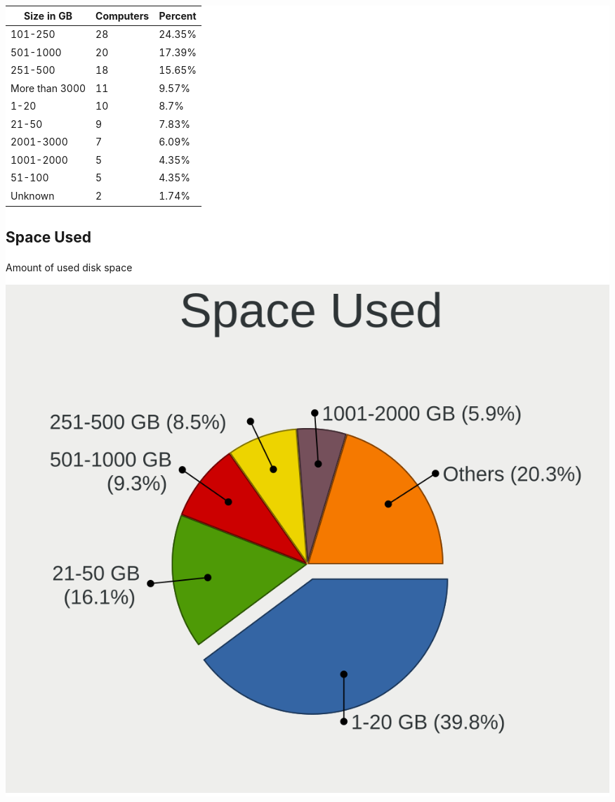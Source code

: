 
| Size in GB     | Computers | Percent |
|----------------|-----------|---------|
| 101-250        | 28        | 24.35%  |
| 501-1000       | 20        | 17.39%  |
| 251-500        | 18        | 15.65%  |
| More than 3000 | 11        | 9.57%   |
| 1-20           | 10        | 8.7%    |
| 21-50          | 9         | 7.83%   |
| 2001-3000      | 7         | 6.09%   |
| 1001-2000      | 5         | 4.35%   |
| 51-100         | 5         | 4.35%   |
| Unknown        | 2         | 1.74%   |

Space Used
----------

Amount of used disk space

![Space Used](./All/images/pie_chart/drive_space_used.svg)
